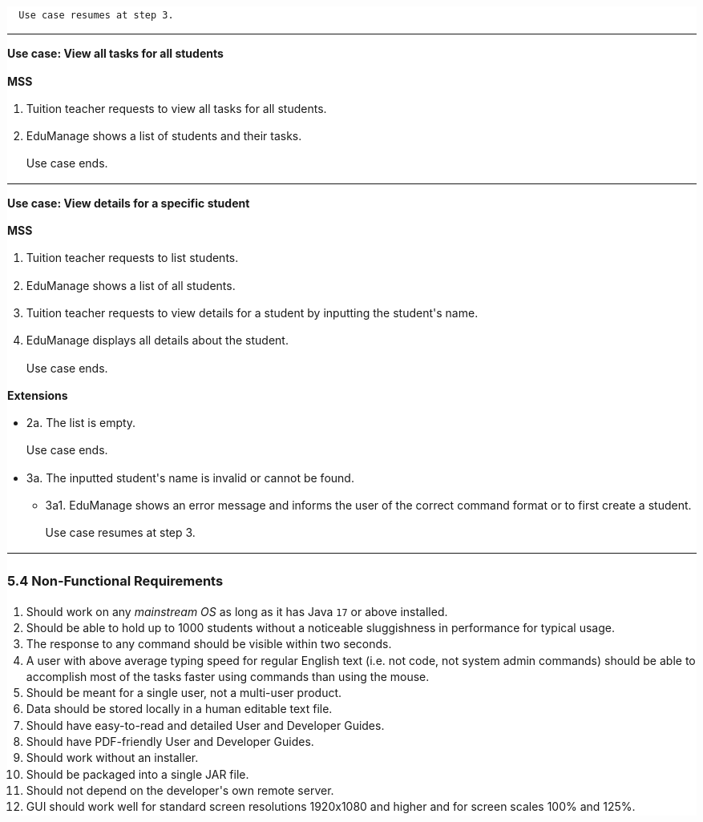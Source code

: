       Use case resumes at step 3.

***

**Use case: View all tasks for all students**

**MSS**
1.  Tuition teacher requests to view all tasks for all students.
2.  EduManage shows a list of students and their tasks.

    Use case ends.

***

**Use case: View details for a specific student**

**MSS**

1. Tuition teacher requests to list students.
2. EduManage shows a list of all students.
3. Tuition teacher requests to view details for a student by inputting the student's name.
4. EduManage displays all details about the student.

   Use case ends.

**Extensions**

* 2a. The list is empty.

  Use case ends.

* 3a. The inputted student's name is invalid or cannot be found.

    * 3a1. EduManage shows an error message and informs the user of the correct command format or to first create a student.

      Use case resumes at step 3.

***

### 5.4 Non-Functional Requirements

1.  Should work on any _mainstream OS_ as long as it has Java `17` or above installed.
2.  Should be able to hold up to 1000 students without a noticeable sluggishness in performance for typical usage.
3.  The response to any command should be visible within two seconds.
4.  A user with above average typing speed for regular English text (i.e. not code, not system admin commands) should be able to accomplish most of the tasks faster using commands than using the mouse.
5.  Should be meant for a single user, not a multi-user product.
6.  Data should be stored locally in a human editable text file.
7.  Should have easy-to-read and detailed User and Developer Guides.
8.  Should have PDF-friendly User and Developer Guides.
9.  Should work without an installer.
10. Should be packaged into a single JAR file.
11. Should not depend on the developer's own remote server.
12. GUI should work well for standard screen resolutions 1920x1080 and higher and for screen scales 100% and 125%.
